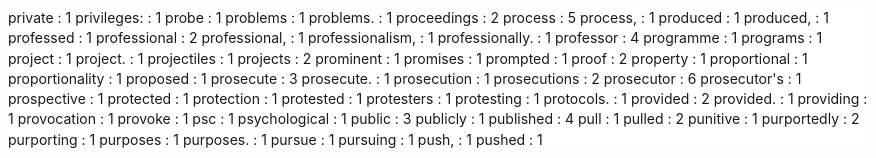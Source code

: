 private : 1
privileges: : 1
probe : 1
problems : 1
problems. : 1
proceedings : 2
process : 5
process, : 1
produced : 1
produced, : 1
professed : 1
professional : 2
professional, : 1
professionalism, : 1
professionally. : 1
professor : 4
programme : 1
programs : 1
project : 1
project. : 1
projectiles : 1
projects : 2
prominent : 1
promises : 1
prompted : 1
proof : 2
property : 1
proportional : 1
proportionality : 1
proposed : 1
prosecute : 3
prosecute. : 1
prosecution : 1
prosecutions : 2
prosecutor : 6
prosecutor's : 1
prospective : 1
protected : 1
protection : 1
protested : 1
protesters : 1
protesting : 1
protocols. : 1
provided : 2
provided. : 1
providing : 1
provocation : 1
provoke : 1
psc : 1
psychological : 1
public : 3
publicly : 1
published : 4
pull : 1
pulled : 2
punitive : 1
purportedly : 2
purporting : 1
purposes : 1
purposes. : 1
pursue : 1
pursuing : 1
push, : 1
pushed : 1